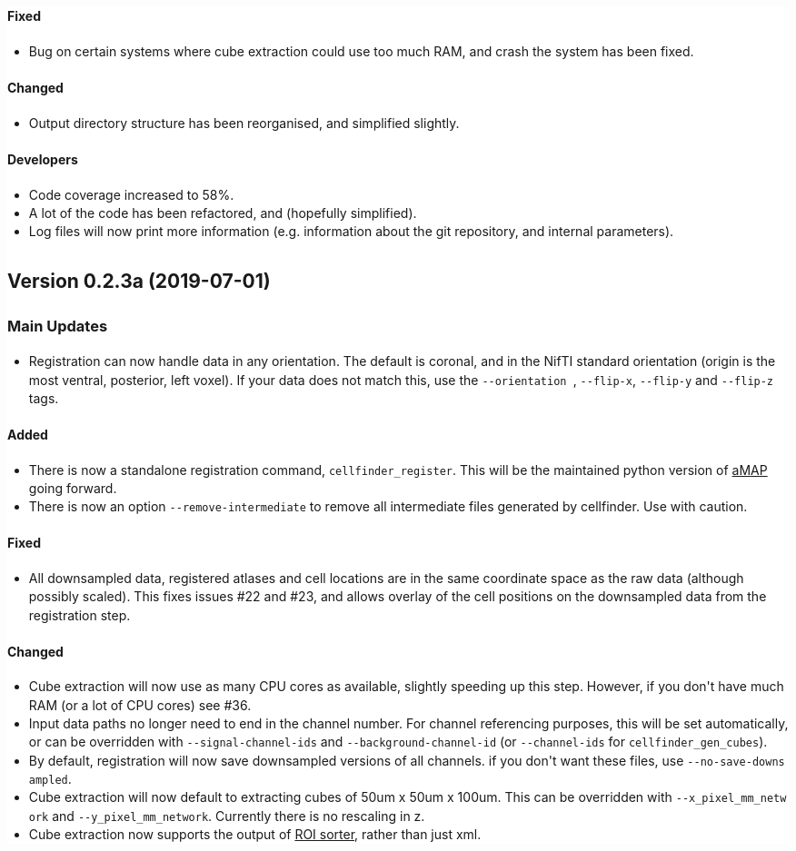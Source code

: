 
#### Fixed
* Bug on certain systems where cube extraction could use too much RAM, 
and crash the system has been fixed.

#### Changed
* Output directory structure has been reorganised, and simplified slightly.

#### Developers
* Code coverage increased to 58%.
* A lot of the code has been refactored, and (hopefully simplified). 
* Log files will now print more information (e.g. information about the git
repository, and internal parameters).


## Version 0.2.3a (2019-07-01)

### Main Updates
* Registration can now handle data in any orientation. The default is coronal, 
and in the NifTI standard orientation (origin is the most ventral, posterior, 
left voxel). If your data does not match this, use the `--orientation `, 
`--flip-x`, `--flip-y` and `--flip-z` tags.


#### Added 
* There is now a standalone registration command, `cellfinder_register`. This
will be the maintained python version of 
[aMAP](https://github.com/SainsburyWellcomeCentre/aMAP/wiki) going forward.
* There is now an option `--remove-intermediate` to remove all intermediate 
files generated by cellfinder. Use with caution.

#### Fixed
* All downsampled data, registered atlases and cell locations are in the same
coordinate space as the raw data (although possibly scaled). This fixes
issues #22 and #23, and allows overlay of the cell positions on the downsampled
data from the registration step.


#### Changed
* Cube extraction will now use as many CPU cores as available, slightly speeding
up this step. However, if you don't have much RAM (or a lot of CPU cores) 
see #36.
* Input data paths no longer need to end in the channel number. For channel 
referencing purposes, this will be set automatically, or can be overridden
with `--signal-channel-ids` and `--background-channel-id` (or `--channel-ids` 
for `cellfinder_gen_cubes`).
* By default, registration will now save downsampled versions of all channels. 
if you don't want these files, use `--no-save-downsampled`.
* Cube extraction will now default to extracting cubes of 50um x 50um x 100um. 
This can be overridden with `--x_pixel_mm_network` and `--y_pixel_mm_network`.
Currently there is no rescaling in z.
* Cube extraction now supports the output of 
[ROI sorter](https://github.com/SainsburyWellcomeCentre/Roi_sorter), rather 
than just xml.
